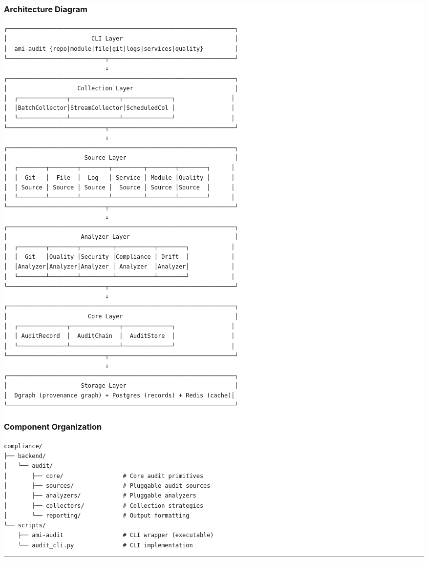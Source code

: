 ### Architecture Diagram

```
┌─────────────────────────────────────────────────────────────────┐
│                        CLI Layer                                │
│  ami-audit {repo|module|file|git|logs|services|quality}         │
└────────────────────────────┬────────────────────────────────────┘
                             ↓
┌─────────────────────────────────────────────────────────────────┐
│                    Collection Layer                             │
│  ┌──────────────┬──────────────┬──────────────┐                │
│  │BatchCollector│StreamCollector│ScheduledCol │                │
│  └──────────────┴──────────────┴──────────────┘                │
└────────────────────────────┬────────────────────────────────────┘
                             ↓
┌─────────────────────────────────────────────────────────────────┐
│                      Source Layer                               │
│  ┌────────┬────────┬────────┬─────────┬────────┬────────┐      │
│  │  Git   │  File  │  Log   │ Service │ Module │Quality │      │
│  │ Source │ Source │ Source │  Source │ Source │Source  │      │
│  └────────┴────────┴────────┴─────────┴────────┴────────┘      │
└────────────────────────────┬────────────────────────────────────┘
                             ↓
┌─────────────────────────────────────────────────────────────────┐
│                     Analyzer Layer                              │
│  ┌────────┬────────┬─────────┬───────────┬────────┐            │
│  │  Git   │Quality │Security │Compliance │ Drift  │            │
│  │Analyzer│Analyzer│Analyzer │ Analyzer  │Analyzer│            │
│  └────────┴────────┴─────────┴───────────┴────────┘            │
└────────────────────────────┬────────────────────────────────────┘
                             ↓
┌─────────────────────────────────────────────────────────────────┐
│                       Core Layer                                │
│  ┌──────────────┬──────────────┬──────────────┐                │
│  │ AuditRecord  │  AuditChain  │  AuditStore  │                │
│  └──────────────┴──────────────┴──────────────┘                │
└────────────────────────────┬────────────────────────────────────┘
                             ↓
┌─────────────────────────────────────────────────────────────────┐
│                     Storage Layer                               │
│  Dgraph (provenance graph) + Postgres (records) + Redis (cache)│
└─────────────────────────────────────────────────────────────────┘
```

### Component Organization

```
compliance/
├── backend/
│   └── audit/
│       ├── core/                 # Core audit primitives
│       ├── sources/              # Pluggable audit sources
│       ├── analyzers/            # Pluggable analyzers
│       ├── collectors/           # Collection strategies
│       └── reporting/            # Output formatting
└── scripts/
    ├── ami-audit                 # CLI wrapper (executable)
    └── audit_cli.py              # CLI implementation
```

---